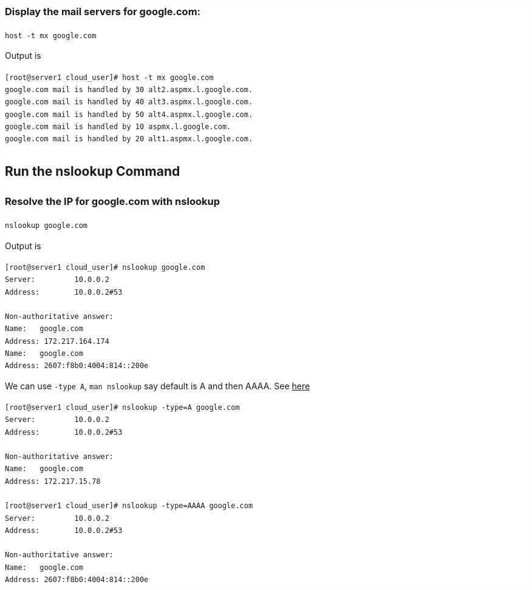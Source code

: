 ### Display the mail servers for google.com:

````shell
host -t mx google.com
````

Output is 


````shell script
[root@server1 cloud_user]# host -t mx google.com
google.com mail is handled by 30 alt2.aspmx.l.google.com.
google.com mail is handled by 40 alt3.aspmx.l.google.com.
google.com mail is handled by 50 alt4.aspmx.l.google.com.
google.com mail is handled by 10 aspmx.l.google.com.
google.com mail is handled by 20 alt1.aspmx.l.google.com.
````


## Run the nslookup Command

### Resolve the IP for google.com with nslookup

````
nslookup google.com
````

Output is 

````shell script
[root@server1 cloud_user]# nslookup google.com
Server:         10.0.0.2
Address:        10.0.0.2#53

Non-authoritative answer:
Name:   google.com
Address: 172.217.164.174
Name:   google.com
Address: 2607:f8b0:4004:814::200e
````

We can use `-type A`, `man nslookup` say default is A and then AAAA.
See [here](../../4-Analysis/2-compare-apis.md#Parallel-with-nslookup-and-dig-API)

````shell script
[root@server1 cloud_user]# nslookup -type=A google.com
Server:         10.0.0.2
Address:        10.0.0.2#53

Non-authoritative answer:
Name:   google.com
Address: 172.217.15.78

[root@server1 cloud_user]# nslookup -type=AAAA google.com
Server:         10.0.0.2
Address:        10.0.0.2#53

Non-authoritative answer:
Name:   google.com
Address: 2607:f8b0:4004:814::200e
````
